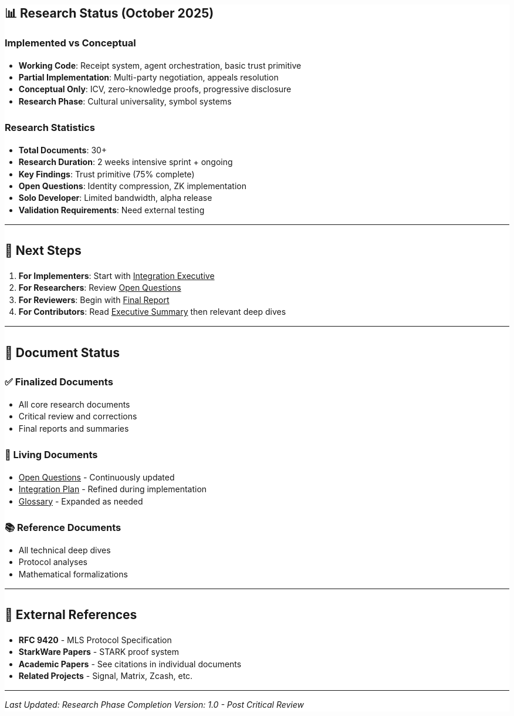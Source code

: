 
## 📊 Research Status (October 2025)

### Implemented vs Conceptual
- **Working Code**: Receipt system, agent orchestration, basic trust primitive
- **Partial Implementation**: Multi-party negotiation, appeals resolution
- **Conceptual Only**: ICV, zero-knowledge proofs, progressive disclosure
- **Research Phase**: Cultural universality, symbol systems

### Research Statistics
- **Total Documents**: 30+
- **Research Duration**: 2 weeks intensive sprint + ongoing
- **Key Findings**: Trust primitive (75% complete)
- **Open Questions**: Identity compression, ZK implementation
- **Solo Developer**: Limited bandwidth, alpha release
- **Validation Requirements**: Need external testing

---

## 🚀 Next Steps

1. **For Implementers**: Start with [Integration Executive](final/INTEGRATION_EXECUTIVE.md)
2. **For Researchers**: Review [Open Questions](final/OPEN_QUESTIONS.md)
3. **For Reviewers**: Begin with [Final Report](final/FINAL_REPORT.md)
4. **For Contributors**: Read [Executive Summary](EXECUTIVE_SUMMARY.md) then relevant deep dives

---

## 📝 Document Status

### ✅ Finalized Documents
- All core research documents
- Critical review and corrections
- Final reports and summaries

### 🔄 Living Documents
- [Open Questions](final/OPEN_QUESTIONS.md) - Continuously updated
- [Integration Plan](INTEGRATION_PLAN.md) - Refined during implementation
- [Glossary](GLOSSARY.md) - Expanded as needed

### 📚 Reference Documents
- All technical deep dives
- Protocol analyses
- Mathematical formalizations

---

## 🔗 External References

- **RFC 9420** - MLS Protocol Specification
- **StarkWare Papers** - STARK proof system
- **Academic Papers** - See citations in individual documents
- **Related Projects** - Signal, Matrix, Zcash, etc.

---

*Last Updated: Research Phase Completion*
*Version: 1.0 - Post Critical Review*
